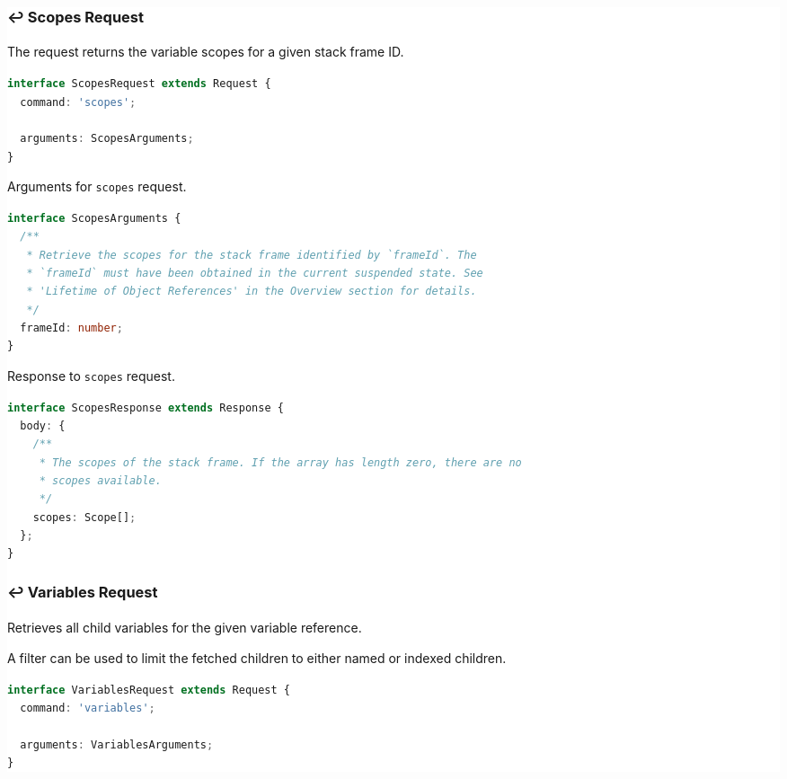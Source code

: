 ### <a name="Requests_Scopes" class="anchor"></a>:leftwards_arrow_with_hook: Scopes Request

The request returns the variable scopes for a given stack frame ID.

```typescript
interface ScopesRequest extends Request {
  command: 'scopes';

  arguments: ScopesArguments;
}
```

Arguments for `scopes` request.

<a name="Types_ScopesArguments" class="anchor"></a>
```typescript
interface ScopesArguments {
  /**
   * Retrieve the scopes for the stack frame identified by `frameId`. The
   * `frameId` must have been obtained in the current suspended state. See
   * 'Lifetime of Object References' in the Overview section for details.
   */
  frameId: number;
}
```

Response to `scopes` request.

<a name="Types_ScopesResponse" class="anchor"></a>
```typescript
interface ScopesResponse extends Response {
  body: {
    /**
     * The scopes of the stack frame. If the array has length zero, there are no
     * scopes available.
     */
    scopes: Scope[];
  };
}
```

### <a name="Requests_Variables" class="anchor"></a>:leftwards_arrow_with_hook: Variables Request

Retrieves all child variables for the given variable reference.

A filter can be used to limit the fetched children to either named or indexed children.

```typescript
interface VariablesRequest extends Request {
  command: 'variables';

  arguments: VariablesArguments;
}
```
